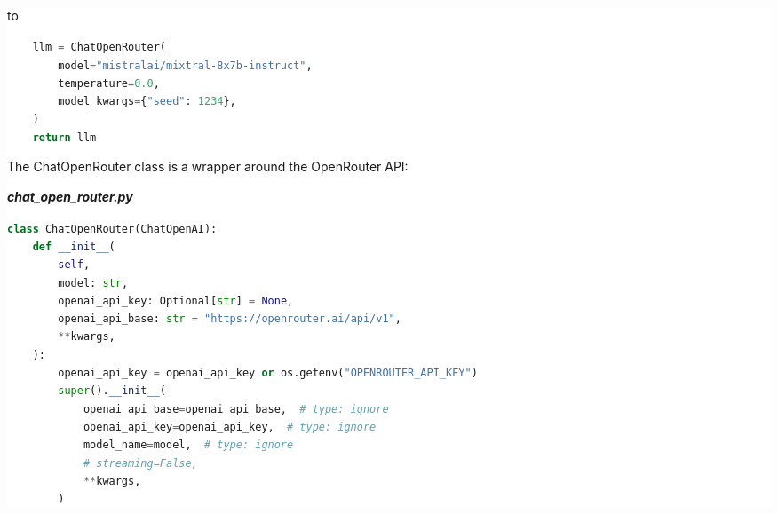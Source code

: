 to

```python
    llm = ChatOpenRouter(
        model="mistralai/mixtral-8x7b-instruct",
        temperature=0.0,
        model_kwargs={"seed": 1234},
    )
    return llm
```

The ChatOpenRouter class is a wrapper around the OpenRouter API:

***chat_open_router.py***

```python
class ChatOpenRouter(ChatOpenAI):
    def __init__(
        self,
        model: str,
        openai_api_key: Optional[str] = None,
        openai_api_base: str = "https://openrouter.ai/api/v1",
        **kwargs,
    ):
        openai_api_key = openai_api_key or os.getenv("OPENROUTER_API_KEY")
        super().__init__(
            openai_api_base=openai_api_base,  # type: ignore
            openai_api_key=openai_api_key,  # type: ignore
            model_name=model,  # type: ignore
            # streaming=False,
            **kwargs,
        )
```
